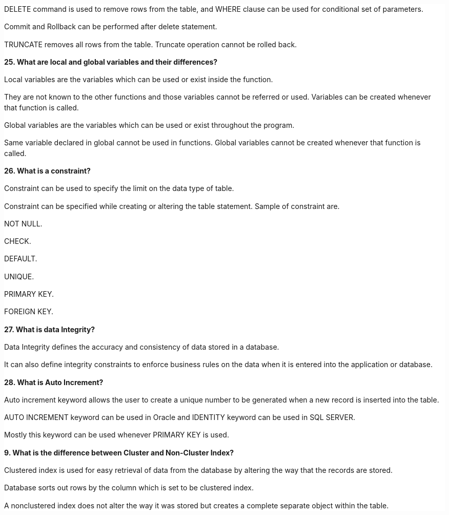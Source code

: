 DELETE command is used to remove rows from the table, and WHERE clause can be used for conditional set of parameters.

Commit and Rollback can be performed after delete statement.

TRUNCATE removes all rows from the table. Truncate operation cannot be rolled back.

**25. What are local and global variables and their differences?**

Local variables are the variables which can be used or exist inside the function. 

They are not known to the other functions and those variables cannot be referred or used. Variables can be created whenever that function is called.

Global variables are the variables which can be used or exist throughout the program. 

Same variable declared in global cannot be used in functions. Global variables cannot be created whenever that function is called.

**26. What is a constraint?**

Constraint can be used to specify the limit on the data type of table. 

Constraint can be specified while creating or altering the table statement. Sample of constraint are.

NOT NULL.

CHECK.

DEFAULT.

UNIQUE.

PRIMARY KEY.

FOREIGN KEY.

**27. What is data Integrity?**

Data Integrity defines the accuracy and consistency of data stored in a database.

It can also define integrity constraints to enforce business rules on the data when it is entered into the application or database.

**28. What is Auto Increment?**

Auto increment keyword allows the user to create a unique number to be generated when a new record is inserted into the table.

AUTO INCREMENT keyword can be used in Oracle and IDENTITY keyword can be used in SQL SERVER.

Mostly this keyword can be used whenever PRIMARY KEY is used.

**9. What is the difference between Cluster and Non-Cluster Index?**

Clustered index is used for easy retrieval of data from the database by altering the way that the records are stored. 

Database sorts out rows by the column which is set to be clustered index.

A nonclustered index does not alter the way it was stored but creates a complete separate object within the table.
